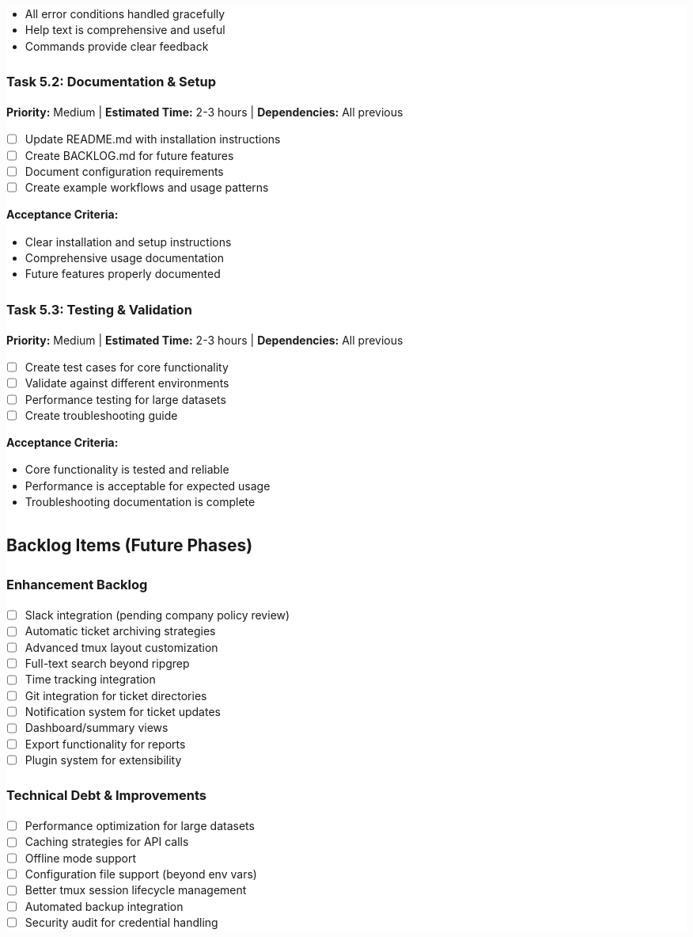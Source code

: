 - All error conditions handled gracefully
- Help text is comprehensive and useful
- Commands provide clear feedback

### Task 5.2: Documentation & Setup

**Priority:** Medium | **Estimated Time:** 2-3 hours | **Dependencies:** All previous

- [ ] Update README.md with installation instructions
- [ ] Create BACKLOG.md for future features
- [ ] Document configuration requirements
- [ ] Create example workflows and usage patterns

**Acceptance Criteria:**

- Clear installation and setup instructions
- Comprehensive usage documentation
- Future features properly documented

### Task 5.3: Testing & Validation

**Priority:** Medium | **Estimated Time:** 2-3 hours | **Dependencies:** All previous

- [ ] Create test cases for core functionality
- [ ] Validate against different environments
- [ ] Performance testing for large datasets
- [ ] Create troubleshooting guide

**Acceptance Criteria:**

- Core functionality is tested and reliable
- Performance is acceptable for expected usage
- Troubleshooting documentation is complete

## Backlog Items (Future Phases)

### Enhancement Backlog

- [ ] Slack integration (pending company policy review)
- [ ] Automatic ticket archiving strategies
- [ ] Advanced tmux layout customization
- [ ] Full-text search beyond ripgrep
- [ ] Time tracking integration
- [ ] Git integration for ticket directories
- [ ] Notification system for ticket updates
- [ ] Dashboard/summary views
- [ ] Export functionality for reports
- [ ] Plugin system for extensibility

### Technical Debt & Improvements

- [ ] Performance optimization for large datasets
- [ ] Caching strategies for API calls
- [ ] Offline mode support
- [ ] Configuration file support (beyond env vars)
- [ ] Better tmux session lifecycle management
- [ ] Automated backup integration
- [ ] Security audit for credential handling
